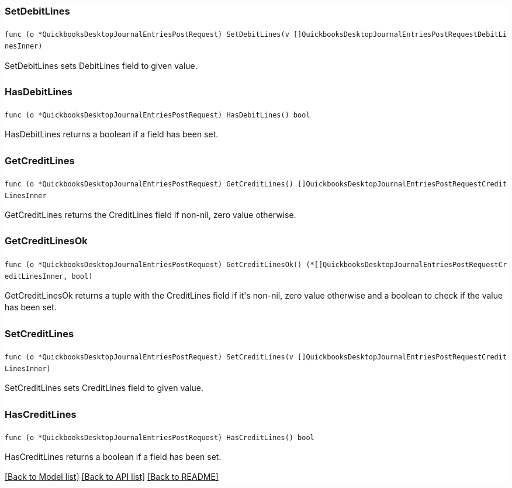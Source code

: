 ### SetDebitLines

`func (o *QuickbooksDesktopJournalEntriesPostRequest) SetDebitLines(v []QuickbooksDesktopJournalEntriesPostRequestDebitLinesInner)`

SetDebitLines sets DebitLines field to given value.

### HasDebitLines

`func (o *QuickbooksDesktopJournalEntriesPostRequest) HasDebitLines() bool`

HasDebitLines returns a boolean if a field has been set.

### GetCreditLines

`func (o *QuickbooksDesktopJournalEntriesPostRequest) GetCreditLines() []QuickbooksDesktopJournalEntriesPostRequestCreditLinesInner`

GetCreditLines returns the CreditLines field if non-nil, zero value otherwise.

### GetCreditLinesOk

`func (o *QuickbooksDesktopJournalEntriesPostRequest) GetCreditLinesOk() (*[]QuickbooksDesktopJournalEntriesPostRequestCreditLinesInner, bool)`

GetCreditLinesOk returns a tuple with the CreditLines field if it's non-nil, zero value otherwise
and a boolean to check if the value has been set.

### SetCreditLines

`func (o *QuickbooksDesktopJournalEntriesPostRequest) SetCreditLines(v []QuickbooksDesktopJournalEntriesPostRequestCreditLinesInner)`

SetCreditLines sets CreditLines field to given value.

### HasCreditLines

`func (o *QuickbooksDesktopJournalEntriesPostRequest) HasCreditLines() bool`

HasCreditLines returns a boolean if a field has been set.


[[Back to Model list]](../README.md#documentation-for-models) [[Back to API list]](../README.md#documentation-for-api-endpoints) [[Back to README]](../README.md)


